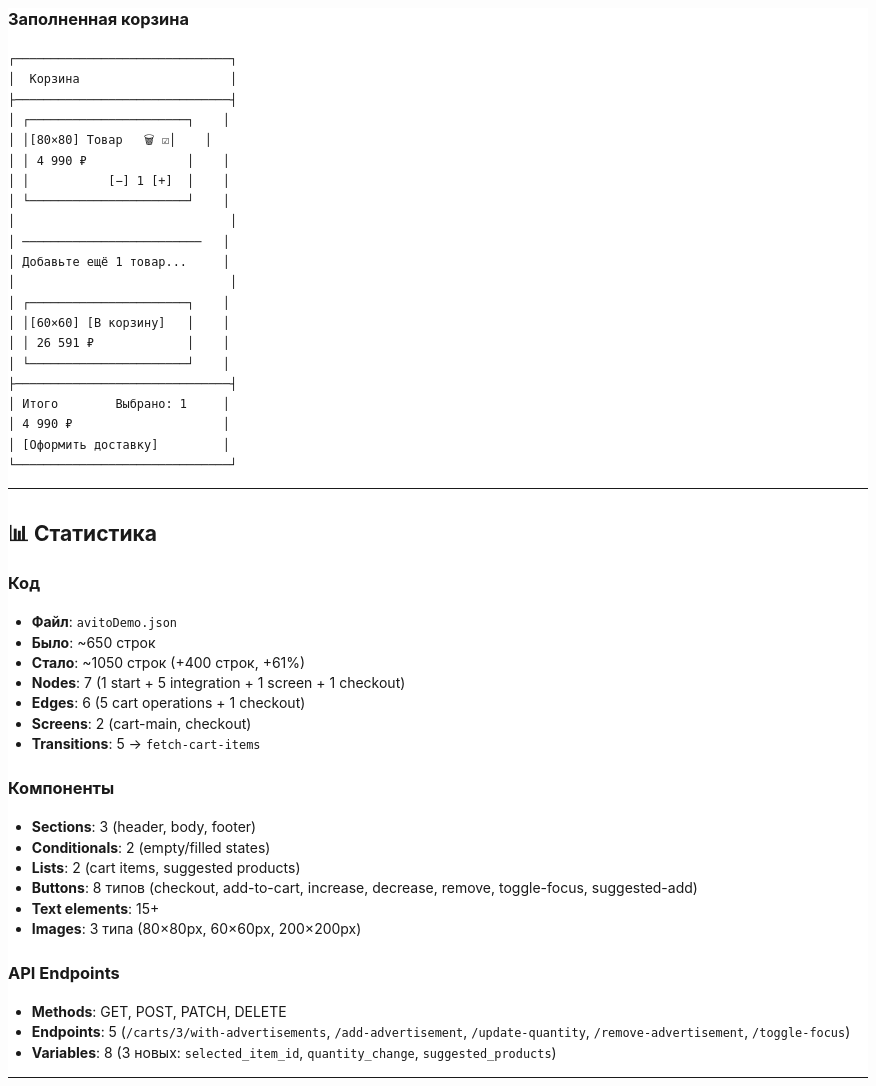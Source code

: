### Заполненная корзина
```
┌──────────────────────────────┐
│  Корзина                     │
├──────────────────────────────┤
│ ┌──────────────────────┐    │
│ │[80×80] Товар   🗑️ ☑️│    │
│ │ 4 990 ₽              │    │
│ │           [−] 1 [+]  │    │
│ └──────────────────────┘    │
│                              │
│ ─────────────────────────   │
│ Добавьте ещё 1 товар...     │
│                              │
│ ┌──────────────────────┐    │
│ │[60×60] [В корзину]   │    │
│ │ 26 591 ₽             │    │
│ └──────────────────────┘    │
├──────────────────────────────┤
│ Итого        Выбрано: 1     │
│ 4 990 ₽                     │
│ [Оформить доставку]         │
└──────────────────────────────┘
```

---

## 📊 Статистика

### Код
- **Файл**: `avitoDemo.json`
- **Было**: ~650 строк
- **Стало**: ~1050 строк (+400 строк, +61%)
- **Nodes**: 7 (1 start + 5 integration + 1 screen + 1 checkout)
- **Edges**: 6 (5 cart operations + 1 checkout)
- **Screens**: 2 (cart-main, checkout)
- **Transitions**: 5 → `fetch-cart-items`

### Компоненты
- **Sections**: 3 (header, body, footer)
- **Conditionals**: 2 (empty/filled states)
- **Lists**: 2 (cart items, suggested products)
- **Buttons**: 8 типов (checkout, add-to-cart, increase, decrease, remove, toggle-focus, suggested-add)
- **Text elements**: 15+
- **Images**: 3 типа (80×80px, 60×60px, 200×200px)

### API Endpoints
- **Methods**: GET, POST, PATCH, DELETE
- **Endpoints**: 5 (`/carts/3/with-advertisements`, `/add-advertisement`, `/update-quantity`, `/remove-advertisement`, `/toggle-focus`)
- **Variables**: 8 (3 новых: `selected_item_id`, `quantity_change`, `suggested_products`)

---